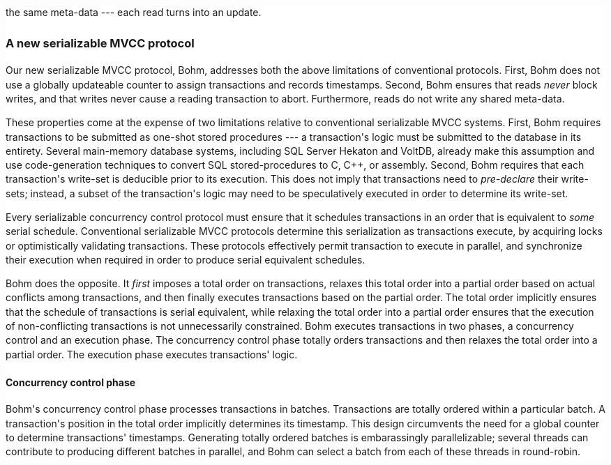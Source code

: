 the same meta-data --- each read turns into an update.

### A new serializable MVCC protocol

Our new serializable MVCC protocol, Bohm, addresses both the above limitations
of conventional protocols. First, Bohm does not use a globally
updateable counter to assign transactions and records
timestamps. Second, Bohm ensures that reads _never_ block writes, and
that writes never cause a reading transaction to abort. Furthermore,
reads do not write any shared meta-data. 

These properties come at the expense of two limitations relative to
conventional serializable MVCC systems. First, Bohm requires
transactions to be submitted as one-shot stored procedures --- a
transaction's logic must be submitted to the database in its
entirety. Several main-memory database systems, including SQL Server
Hekaton and VoltDB, already make this assumption and use code-generation
techniques to convert SQL stored-procedures to C, C++, or assembly.
Second, Bohm requires that each transaction's write-set is
deducible prior to its execution. This does not imply that
transactions need to _pre-declare_ their write-sets; instead, a subset
of the transaction's logic may need to be speculatively executed in
order to determine its write-set.

Every serializable concurrency control protocol must ensure that it
schedules transactions in an order that is equivalent to _some_ serial
schedule. Conventional serializable MVCC protocols determine this
serialization as transactions execute, by acquiring locks or
optimistically validating transactions.  These protocols effectively
permit transaction to execute in parallel, and synchronize their
execution when required in order to produce serial equivalent
schedules. 

Bohm does the opposite. It _first_ imposes a total order on
transactions, relaxes this total order into a partial order
based on actual conflicts among transactions, and then finally
executes transactions based on the partial order. The total order
implicitly ensures that the schedule of transactions is serial
equivalent, while relaxing the total order into a partial order
ensures that the execution of non-conflicting transactions is not
unnecessarily constrained. Bohm executes 
transactions in two phases, a concurrency control and an execution
phase. The concurrency control phase totally orders transactions and
then relaxes the total order into a partial order. The execution phase
executes transactions' logic. 

#### Concurrency control phase

Bohm's concurrency control phase processes transactions in
batches. Transactions are totally ordered within a particular batch.
A transaction's position in the total order implicitly determines its
timestamp. This design circumvents the need for a global counter to
determine transactions' timestamps. Generating totally ordered batches
is embarassingly parallelizable; several threads can contribute to
producing different batches in parallel, and Bohm can select a batch
from each of these threads in round-robin.
